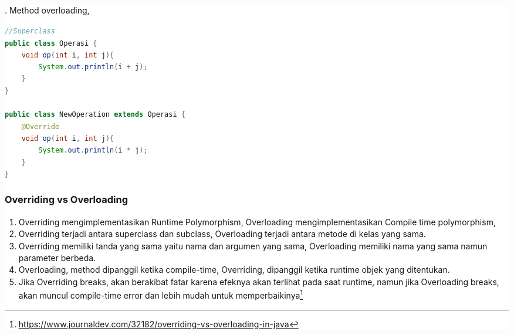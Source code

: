 . Method overloading,

```java
//Superclass
public class Operasi {
    void op(int i, int j){
        System.out.println(i + j);
    }
}

public class NewOperation extends Operasi {
    @Override
    void op(int i, int j){
        System.out.println(i * j);
    }
}
```

### Overriding vs Overloading

1. Overriding mengimplementasikan Runtime Polymorphism, Overloading mengimplementasikan Compile time polymorphism,
2. Overriding terjadi antara superclass dan subclass, Overloading terjadi antara metode di kelas yang sama.
3. Overriding memiliki tanda yang sama yaitu nama dan argumen yang sama, Overloading memiliki nama yang sama namun
   parameter berbeda.
4. Overloading, method dipanggil ketika compile-time, Overriding, dipanggil ketika runtime objek yang ditentukan.
5. Jika Overriding breaks, akan berakibat fatar karena efeknya akan terlihat pada saat runtime, namun jika Overloading
   breaks, akan muncul compile-time error dan lebih mudah untuk memperbaikinya[^2]

[^1]: https://jekjektuanakal.my.id/posts/peta-jalan-pejuang-cpp/
[^2]: https://www.journaldev.com/32182/overriding-vs-overloading-in-java